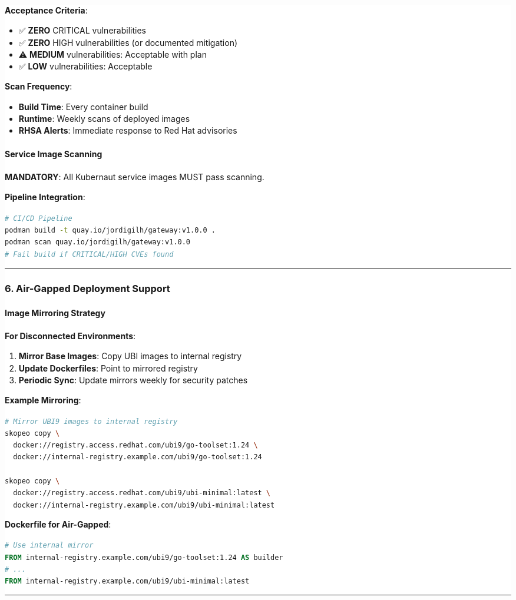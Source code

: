 **Acceptance Criteria**:
- ✅ **ZERO** CRITICAL vulnerabilities
- ✅ **ZERO** HIGH vulnerabilities (or documented mitigation)
- ⚠️ **MEDIUM** vulnerabilities: Acceptable with plan
- ✅ **LOW** vulnerabilities: Acceptable

**Scan Frequency**:
- **Build Time**: Every container build
- **Runtime**: Weekly scans of deployed images
- **RHSA Alerts**: Immediate response to Red Hat advisories

#### **Service Image Scanning**
**MANDATORY**: All Kubernaut service images MUST pass scanning.

**Pipeline Integration**:
```bash
# CI/CD Pipeline
podman build -t quay.io/jordigilh/gateway:v1.0.0 .
podman scan quay.io/jordigilh/gateway:v1.0.0
# Fail build if CRITICAL/HIGH CVEs found
```

---

### **6. Air-Gapped Deployment Support**

#### **Image Mirroring Strategy**

**For Disconnected Environments**:
1. **Mirror Base Images**: Copy UBI images to internal registry
2. **Update Dockerfiles**: Point to mirrored registry
3. **Periodic Sync**: Update mirrors weekly for security patches

**Example Mirroring**:
```bash
# Mirror UBI9 images to internal registry
skopeo copy \
  docker://registry.access.redhat.com/ubi9/go-toolset:1.24 \
  docker://internal-registry.example.com/ubi9/go-toolset:1.24

skopeo copy \
  docker://registry.access.redhat.com/ubi9/ubi-minimal:latest \
  docker://internal-registry.example.com/ubi9/ubi-minimal:latest
```

**Dockerfile for Air-Gapped**:
```dockerfile
# Use internal mirror
FROM internal-registry.example.com/ubi9/go-toolset:1.24 AS builder
# ...
FROM internal-registry.example.com/ubi9/ubi-minimal:latest
```

---
